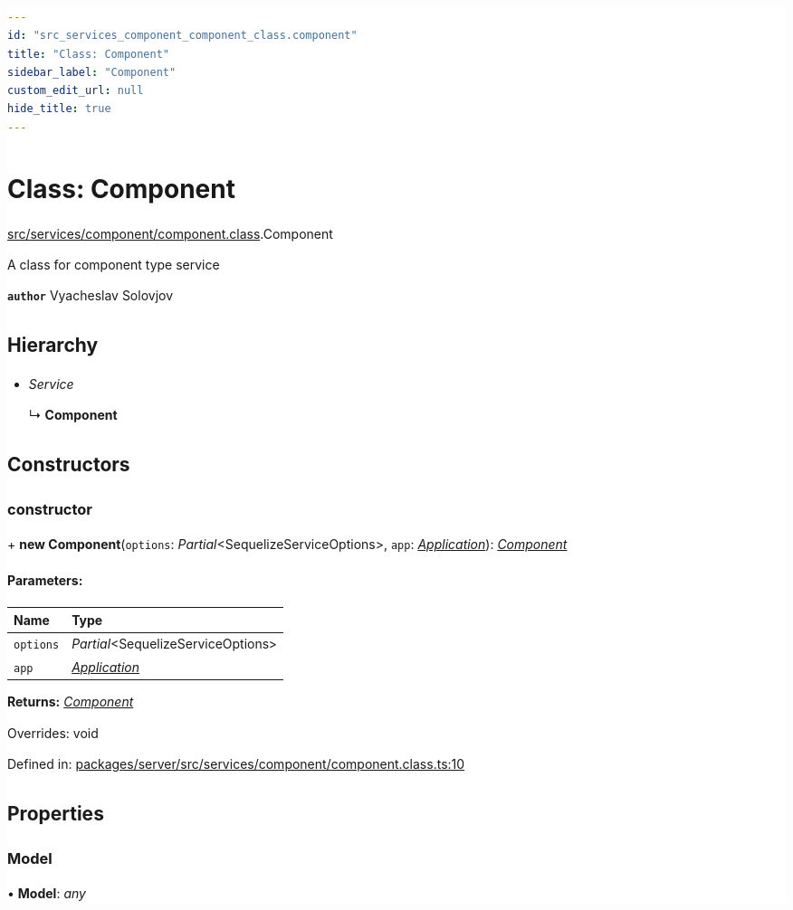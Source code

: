 ```yaml
---
id: "src_services_component_component_class.component"
title: "Class: Component"
sidebar_label: "Component"
custom_edit_url: null
hide_title: true
---
```


# Class: Component

[src/services/component/component.class](../modules/src_services_component_component_class.md).Component

A class for component type service

**`author`** Vyacheslav Solovjov

## Hierarchy

* *Service*

  ↳ **Component**

## Constructors

### constructor

\+ **new Component**(`options`: *Partial*<SequelizeServiceOptions\>, `app`: [*Application*](../modules/src_declarations.md#application)): [*Component*](src_services_component_component_class.component.md)

#### Parameters:

Name | Type |
:------ | :------ |
`options` | *Partial*<SequelizeServiceOptions\> |
`app` | [*Application*](../modules/src_declarations.md#application) |

**Returns:** [*Component*](src_services_component_component_class.component.md)

Overrides: void

Defined in: [packages/server/src/services/component/component.class.ts:10](https://github.com/xr3ngine/xr3ngine/blob/66a84a950/packages/server/src/services/component/component.class.ts#L10)

## Properties

### Model

• **Model**: *any*
